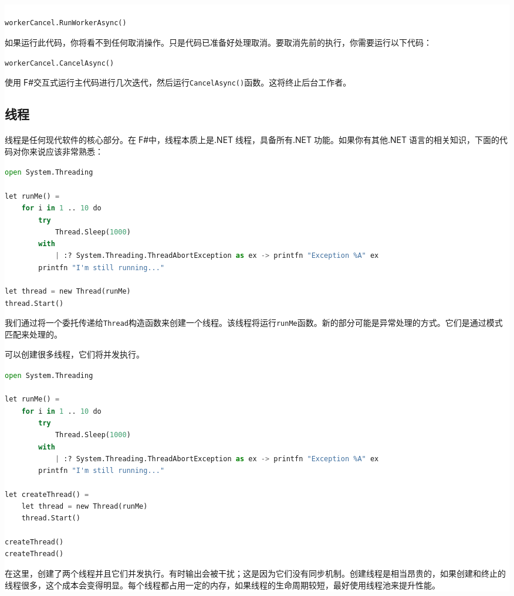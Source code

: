 ```py

workerCancel.RunWorkerAsync()
```

如果运行此代码，你将看不到任何取消操作。只是代码已准备好处理取消。要取消先前的执行，你需要运行以下代码：

```py
workerCancel.CancelAsync()
```

使用 F#交互式运行主代码进行几次迭代，然后运行`CancelAsync()`函数。这将终止后台工作者。

## 线程

线程是任何现代软件的核心部分。在 F#中，线程本质上是.NET 线程，具备所有.NET 功能。如果你有其他.NET 语言的相关知识，下面的代码对你来说应该非常熟悉：

```py
open System.Threading

let runMe() = 
    for i in 1 .. 10 do
        try
            Thread.Sleep(1000)
        with
            | :? System.Threading.ThreadAbortException as ex -> printfn "Exception %A" ex
        printfn "I'm still running..."

let thread = new Thread(runMe)
thread.Start()
```

我们通过将一个委托传递给`Thread`构造函数来创建一个线程。该线程将运行`runMe`函数。新的部分可能是异常处理的方式。它们是通过模式匹配来处理的。

可以创建很多线程，它们将并发执行。

```py
open System.Threading

let runMe() = 
    for i in 1 .. 10 do
        try
            Thread.Sleep(1000)
        with
            | :? System.Threading.ThreadAbortException as ex -> printfn "Exception %A" ex
        printfn "I'm still running..."

let createThread() =
    let thread = new Thread(runMe)
    thread.Start()

createThread()
createThread()
```

在这里，创建了两个线程并且它们并发执行。有时输出会被干扰；这是因为它们没有同步机制。创建线程是相当昂贵的，如果创建和终止的线程很多，这个成本会变得明显。每个线程都占用一定的内存，如果线程的生命周期较短，最好使用线程池来提升性能。
